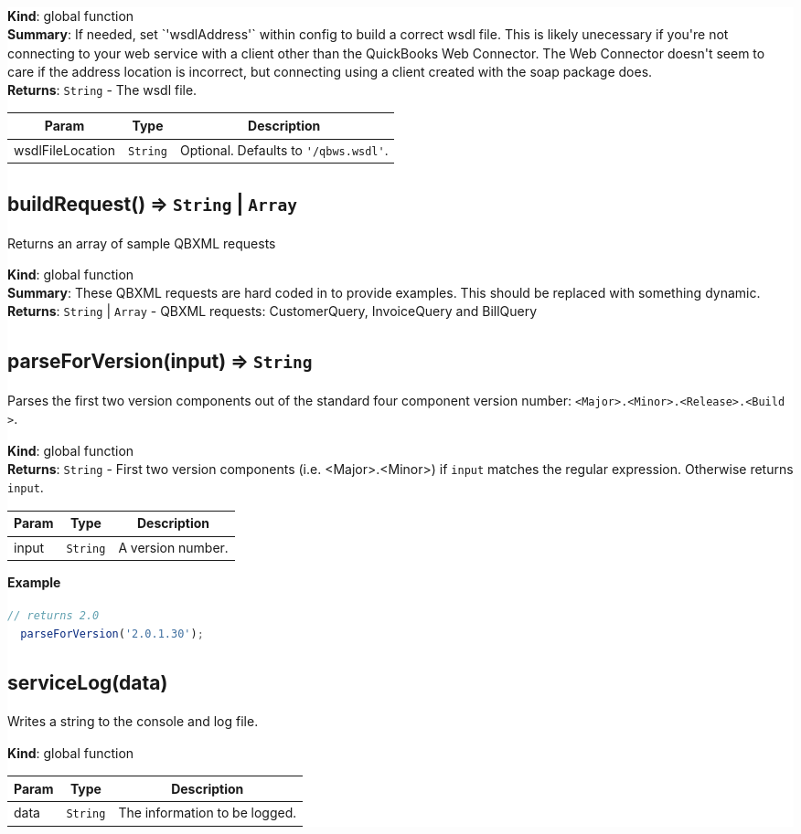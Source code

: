 **Kind**: global function  
**Summary**: If needed, set &#x60;&#x27;wsdlAddress&#x27;&#x60; within config to build a correct
  wsdl file. This is likely unecessary if you&#x27;re not connecting to your web
  service with a client other than the QuickBooks Web Connector. The Web
  Connector doesn&#x27;t seem to care if the address location is incorrect, but
  connecting using a client created with the soap package does.  
**Returns**: <code>String</code> - The wsdl file.  

| Param | Type | Description |
| --- | --- | --- |
| wsdlFileLocation | <code>String</code> | Optional. Defaults to `'/qbws.wsdl'`. |

<a name="buildRequest"></a>
## buildRequest() ⇒ <code>String</code> &#124; <code>Array</code>
Returns an array of sample QBXML requests

**Kind**: global function  
**Summary**: These QBXML requests are hard coded in to provide examples. This
  should be replaced with something dynamic.  
**Returns**: <code>String</code> &#124; <code>Array</code> - QBXML requests: CustomerQuery, InvoiceQuery and
  BillQuery  
<a name="parseForVersion"></a>
## parseForVersion(input) ⇒ <code>String</code>
Parses the first two version components out of the standard four
  component version number: `<Major>.<Minor>.<Release>.<Build>`.

**Kind**: global function  
**Returns**: <code>String</code> - First two version components (i.e. &lt;Major>.&lt;Minor>)
  if `input` matches the regular expression. Otherwise returns `input`.  

| Param | Type | Description |
| --- | --- | --- |
| input | <code>String</code> | A version number. |

**Example**  
```js
// returns 2.0
  parseForVersion('2.0.1.30');
```
<a name="serviceLog"></a>
## serviceLog(data)
Writes a string to the console and log file.

**Kind**: global function  

| Param | Type | Description |
| --- | --- | --- |
| data | <code>String</code> | The information to be logged. |
